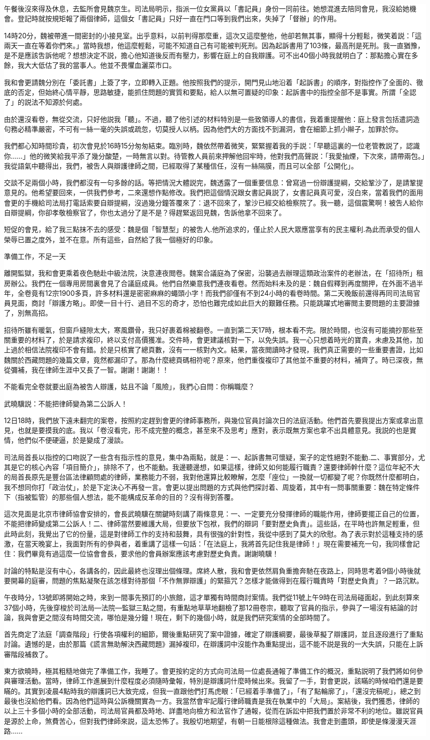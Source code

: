 午餐後沒來得及休息，去監所會見魏京生。司法局明示，指派一位女黨員以「書記員」身份一同前往。她想混進去陪同會見，我沒給她機會。登記時就按規矩報了兩個律師，這個女「書記員」只好一直在門口等到我們出來，失掉了「督辦」的作用。

14時20分，魏被帶進一間密封的小接見室。出乎意料，以前判得那麼重，這次又這麼整他，他卻若無其事，顯得十分輕鬆，微笑着説：「這兩天一直在等着你們來。」當時我想，他這麼輕鬆，可能不知道自己有可能被判死刑。因為起訴書用了103條，最高刑是死刑。我一直猶豫，是不是應該吿訴他呢？想想決定不説，擔心他知道後反而有壓力，影響在庭上的自我辯護。可不出40個小時我就明白了：那點擔心實在多餘，我大大低估了我的當事人。他並不畏懼血灑菜市口。

我和會更請魏分別在「委託書」上簽了字，立即轉入正題。他按照我們的提示，開門見山地沿着「起訴書」的順序，對指控作了全面的、徹底的否定，但始終心情平靜，思路敏捷，能抓住問題的實質和要點，給人以無可置疑的印象：起訴書中的指控全部不是事實。所謂「全認了」的説法不知源於何處。

由於還沒看卷，無從交流，只好他説我「聽」。不過，聽了他引述的材料特別是一些致領導人的書信，我着重提醒他：庭上發言包括遣詞造句務必精準嚴密，不可有一絲一毫的失誤或疏忽，切莫授人以柄。因為他們大的方面找不到漏洞，會在細節上抓小辮子，加罪於你。

我們都心知時間珍貴，初次會見於16時15分匆匆結束。臨別時，魏依然帶着微笑，緊緊握着我的手説：「早聽這裏的一位老管教説了，認識你……」他的微笑給我平添了幾分酸楚，一時無言以對。待管教人員前來押解他回牢時，他對我們高聲説：「我愛抽煙，下次來，請帶兩包。」我從語氣中聽得出，我們，被吿人與辯護律師之間，已經取得了某種信任，沒有一絲隔膜，而且可以全部「公開化」。

交談不足兩個小時，我們都沒有一句多餘的話。等把情況大體説完，魏透露了一個重要信息：曾寫過一份辯護提綱，交給鞏沙了，是請鞏提意見的。他希望要回來，一供我們參考，二來還想作點修改。我們把這個情況跟女書記員説了，女書記員真可愛，沒白來，當着我們的面用會更的手機給司法局打電話索要自辯提綱，沒過幾分鐘答覆來了：退不回來了，鞏沙已經交給檢察院了。我一聽，這個震驚啊！被吿人給你自辯提綱，你卻孝敬檢察官了，你也太過分了是不是？得趕緊返回見魏，吿訴他拿不回來了。

短促的會見，給了我三點抹不去的感受：魏是個「智慧型」的被吿人.他所追求的，僅止於人民大眾應當享有的民主權利.為此而承受的個人榮辱已置之度外，並不在意。所有這些，自然給了我一個極好的印象。

準備工作，不足一天

離開監獄，我和會更乘着夜色馳赴中級法院，決意連夜閲卷。魏案合議庭為了保密，沿襲過去辦理這類政治案件的老辦法，在「招待所」租房辦公。我們在一個專用房間裏會見了合議庭成員。他們自然樂意我們連夜看卷。然而始料未及的是：魏自假釋到再度關押，在外面不過半年，全卷竟有12宗1900多頁，許多材料還是密密麻麻的蠅頭小字！而我們卻僅有不到24小時的看卷時間。第二天晚飯前還得再同司法局官員見面，商討「辯護方略」。即使一目十行、過目不忘的奇才，恐怕也難完成如此巨大的艱難任務。只能跳躍式地審閲主要問題的主要證據了，別無高招。

招待所雖有暖氣，但窗戶縫隙太大，寒風鑽骨，我只好裹着棉被翻卷。一直到第二天17時，根本看不完。限於時間，也沒有可能摘抄那些至關重要的材料了，於是請求複印，終以支付高價獲准。交件時，會更建議核對一下，以免失誤。我一心只想着時光的寶貴，未慮及其他，加上過於相信法院複印不會有錯。於是只核實了總頁數，沒有一一核對內文。結果，當夜閲讀時才發現，我們真正需要的一些重要書證，比如魏關於西藏問題的幾篇文章，竟然都漏印了。那為什麼總頁碼相符呢？原來，他們重復複印了其他並不重要的材料，補齊了。時已深夜，無從彌補，我在律師生涯中又長了一智。謝謝！謝謝！！

不能看完全卷就要出庭為被吿人辯護，姑且不論「風險」，我捫心自問：你稱職麼？

武曉驥説：不能把律師變為第二公訴人！

12日18時，我們放下遠未翻完的案卷，按照約定趕到會更的律師事務所，與幾位官員討論次日的法庭活動。他們首先要我提出方案或拿出意見，也就是要摸我的底。我以「卷沒看完，形不成完整的概念，甚至來不及思考」應對，表示既無方案也拿不出具體意見。我説的也是實情，他們似不便硬逼，於是變成了漫談。

司法局首長以指控的口吻説了一些含有指示性的意見，集中為兩點，就是：一、起訴書無可懷疑，案子的定性絕對不能動.二、事實部分，尤其是它的核心內容「項目簡介」，排除不了，也不能動。我邊聽邊想，如果這樣，律師又如何能履行職責？還要律師幹什麼？這位年紀不大的局首長原先是豐台區法律顧問處的律師，業務能力不弱，我對他還算比較瞭解，怎麼「座位」一換就一切都變了呢？你既然什麼都明白，我不想同你打「政治仗」，於是下定決心不再發一言。會更以提出問題的方式與他們探討着、周旋着，其中有一問事關重要：魏在特定條件下（指被監管）的那些個人想法，能不能構成反革命的目的？沒有得到答覆。

這次見面是北京市律師協會安排的，會長武曉驥在關鍵時刻講了兩條意見：一、一定要充分發揮律師的職能作用，律師要擺正自己的位置，不能把律師變成第二公訴人！二、律師當然要維護大局，但要放下包袱，我們的辯詞「要對歷史負責」。這些話，在平時也許無足輕重，但此時此刻，我覺出了它的份量，這是對律師工作的支持和鼓舞，具有很強的針對性，我從中感到了莫大的欣慰。為了表示對於這種支持的感激，在當天晚宴上，我面對所有的參與者，着重講了這樣一句話：「在法庭上，我將首先記住我是律師！」現在需要補充一句，我同樣會記住：我們畢竟有過這麼一位協會會長，要求他的會員辦案應該考慮對歷史負責。謝謝曉驥！

討論的特點是沒有中心，各講各的，因此最終也沒理出個條理。席終人散，我和會更依然肩負重擔奔馳在夜路上，同時思考着9個小時後就要開幕的庭審，問題的焦點凝聚在該怎樣對待那個「不作無罪辯護」的緊箍咒？怎樣才能做得到在履行職責時「對歷史負責」？一路沉默。

午夜時分，13號即將開始之時，來到一間事先預訂的小旅館，這才單獨有時間商討案情。我們從11號上午9時在司法局碰面起，到此刻算來37個小時，先後穿梭於司法局—法院—監獄三點之間，有重點地草草地翻檢了那12冊卷宗，聽取了官員的指示，參與了一場沒有結論的討論，我與會更之間沒有時間交流，哪怕是幾分鐘！現在，剩下的幾個小時，就是我們研究案情的全部時間了。

首先商定了法庭「調查階段」行使各項權利的細節，爾後重點研究了案中證據，確定了辯護綱要，最後草擬了辯護詞，並且逐段進行了重點討論。遺憾的是，由於那篇《謊言無助解決西藏問題》漏掉複印，在辯護詞中沒能作為重點提出，這不能不説是我的一大失誤，只能在上訴審階段補救了。

東方欲曉時，極其粗糙地做完了準備工作，我睡了。會更按約定的方式向司法局一位處長通報了準備工作的概況，重點説明了我們將如何參與審理活動。當時，律師工作進展到什麼程度必須隨時彙報，特別是辯護詞什麼時候出來。我留了一手，對會更説，該瞞的時候咱們還是要瞞的。其實到凌晨4點時我的辯護詞已大致完成，但我一直跟他們打馬虎眼：「已經着手準備了」，「有了點輪廓了」，「還沒完稿呢」，總之到最後也沒給他們看。因為他們這時與公訴機關實為一方。我當然會牢記履行律師職責是我在執業中的「大局」。案結後，我們獲悉，律師的以上三十多個小時的全部活動，司法局官員都及時地、詳盡地向檢方和法官作了通報，從而在訴訟中把我們置於非常不利的地位。雖説官員是源於上命，煞費苦心，但對我們律師來説，這太恐怖了。我殷切地期望，有朝一日能根除這種做法。我會走到盡頭，即使是條漫漫天涯路……
